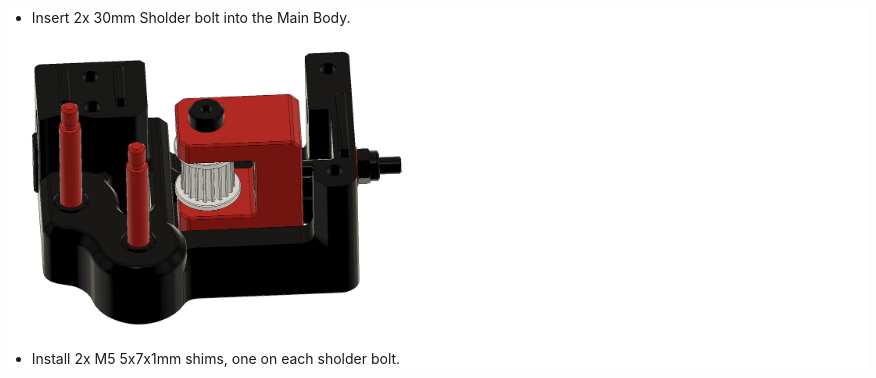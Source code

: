- Insert 2x 30mm Sholder bolt into the Main Body.

<p align="left">
  <img src="images/main_body_4.png" width="400">
</p>

- Install 2x M5 5x7x1mm shims, one on each sholder bolt.

<p align="left">